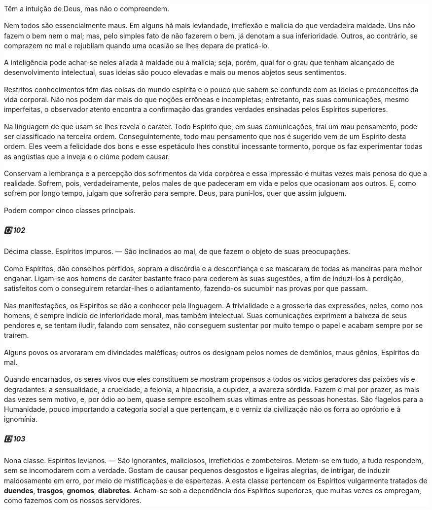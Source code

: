 Têm a intuição de Deus, mas não o compreendem.

Nem todos são essencialmente maus. Em alguns há mais leviandade, irreflexão e malícia do que verdadeira maldade. Uns não fazem o bem nem o mal; mas, pelo simples fato de não fazerem o bem, já denotam a sua inferioridade. Outros, ao contrário, se comprazem no mal e rejubilam quando uma ocasião se lhes depara de praticá-lo.

A inteligência pode achar-se neles aliada à maldade ou à malícia; seja, porém, qual for o grau que tenham alcançado de desenvolvimento intelectual, suas ideias são pouco elevadas e mais ou menos abjetos seus sentimentos.

Restritos conhecimentos têm das coisas do mundo espírita e o pouco que sabem se confunde com as ideias e preconceitos da vida corporal. Não nos podem dar mais do que noções errôneas e incompletas; entretanto, nas suas comunicações, mesmo imperfeitas, o observador atento encontra a confirmação das grandes verdades ensinadas pelos Espíritos superiores.

Na linguagem de que usam se lhes revela o caráter. Todo Espírito que, em suas comunicações, trai um mau pensamento, pode ser classificado na terceira ordem. Conseguintemente, todo mau pensamento que nos é sugerido vem de um Espírito desta ordem. Eles veem a felicidade dos bons e esse espetáculo lhes constitui incessante tormento, porque os faz experimentar todas as angústias que a inveja e o ciúme podem causar.

Conservam a lembrança e a percepção dos sofrimentos da vida corpórea e essa impressão é muitas vezes mais penosa do que a realidade. Sofrem, pois, verdadeiramente, pelos males de que padeceram em vida e pelos que ocasionam aos outros. E, como sofrem por longo tempo, julgam que sofrerão para sempre. Deus, para puni-los, quer que assim julguem.

Podem compor cinco classes principais.

##### #️⃣ 102

Décima classe. Espíritos impuros. — São inclinados ao mal, de que fazem o objeto de suas preocupações.

Como Espíritos, dão conselhos pérfidos, sopram a discórdia e a desconfiança e se mascaram de todas as maneiras para melhor enganar. Ligam-se aos homens de caráter bastante fraco para cederem às suas sugestões, a fim de induzi-los à perdição, satisfeitos com o conseguirem retardar-lhes o adiantamento, fazendo-os sucumbir nas provas por que passam.

Nas manifestações, os Espíritos se dão a conhecer pela linguagem. A trivialidade e a grosseria das expressões, neles, como nos homens, é sempre indício de inferioridade moral, mas também intelectual. Suas comunicações exprimem a baixeza de seus pendores e, se tentam iludir, falando com sensatez, não conseguem sustentar por muito tempo o papel e acabam sempre por se traírem.

Alguns povos os arvoraram em divindades maléficas; outros os designam pelos nomes de demônios, maus gênios, Espíritos do mal.

Quando encarnados, os seres vivos que eles constituem se mostram propensos a todos os vícios geradores das paixões vis e degradantes: a sensualidade, a crueldade, a felonia, a hipocrisia, a cupidez, a avareza sórdida. Fazem o mal por prazer, as mais das vezes sem motivo, e, por ódio ao bem, quase sempre escolhem suas vítimas entre as pessoas honestas. São flagelos para a Humanidade, pouco importando a categoria social a que pertençam, e o verniz da civilização não os forra ao opróbrio e à ignomínia.

##### #️⃣ 103

Nona classe. Espíritos levianos. — São ignorantes, maliciosos, irrefletidos e zombeteiros. Metem-se em tudo, a tudo respondem, sem se incomodarem com a verdade. Gostam de causar pequenos desgostos e ligeiras alegrias, de intrigar, de induzir maldosamente em erro, por meio de mistificações e de espertezas. A esta classe pertencem os Espíritos vulgarmente tratados de **duendes**, **trasgos**, **gnomos**, **diabretes**. Acham-se sob a dependência dos Espíritos superiores, que muitas vezes os empregam, como fazemos com os nossos servidores.
